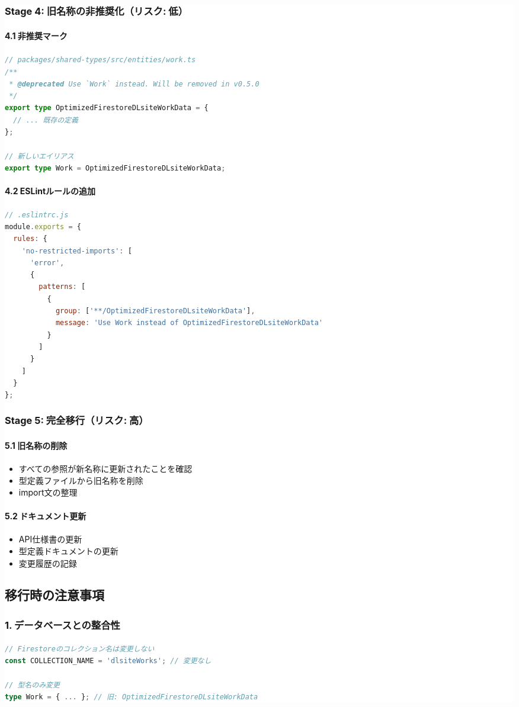 ### Stage 4: 旧名称の非推奨化（リスク: 低）

#### 4.1 非推奨マーク
```typescript
// packages/shared-types/src/entities/work.ts
/**
 * @deprecated Use `Work` instead. Will be removed in v0.5.0
 */
export type OptimizedFirestoreDLsiteWorkData = {
  // ... 既存の定義
};

// 新しいエイリアス
export type Work = OptimizedFirestoreDLsiteWorkData;
```

#### 4.2 ESLintルールの追加
```javascript
// .eslintrc.js
module.exports = {
  rules: {
    'no-restricted-imports': [
      'error',
      {
        patterns: [
          {
            group: ['**/OptimizedFirestoreDLsiteWorkData'],
            message: 'Use Work instead of OptimizedFirestoreDLsiteWorkData'
          }
        ]
      }
    ]
  }
};
```

### Stage 5: 完全移行（リスク: 高）

#### 5.1 旧名称の削除
- すべての参照が新名称に更新されたことを確認
- 型定義ファイルから旧名称を削除
- import文の整理

#### 5.2 ドキュメント更新
- API仕様書の更新
- 型定義ドキュメントの更新
- 変更履歴の記録

## 移行時の注意事項

### 1. データベースとの整合性
```typescript
// Firestoreのコレクション名は変更しない
const COLLECTION_NAME = 'dlsiteWorks'; // 変更なし

// 型名のみ変更
type Work = { ... }; // 旧: OptimizedFirestoreDLsiteWorkData
```
